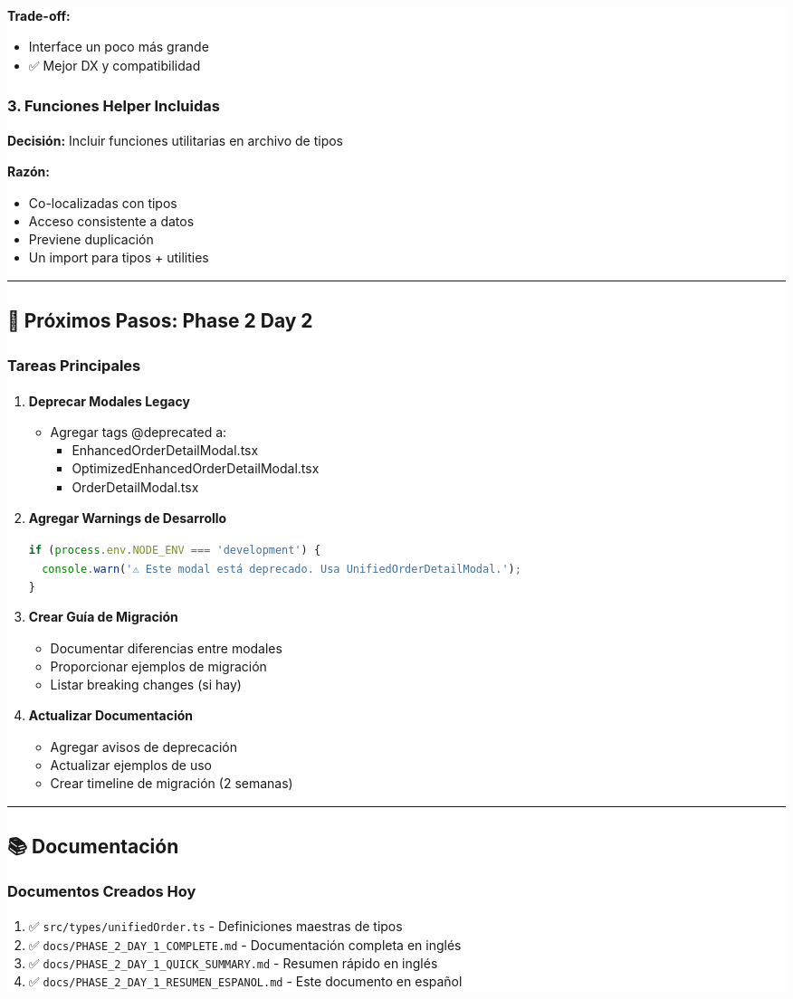 **Trade-off:**
- Interface un poco más grande
- ✅ Mejor DX y compatibilidad

### 3. Funciones Helper Incluidas

**Decisión:** Incluir funciones utilitarias en archivo de tipos

**Razón:**
- Co-localizadas con tipos
- Acceso consistente a datos
- Previene duplicación
- Un import para tipos + utilities

---

## 🎯 Próximos Pasos: Phase 2 Day 2

### Tareas Principales

1. **Deprecar Modales Legacy**
   - Agregar tags @deprecated a:
     - EnhancedOrderDetailModal.tsx
     - OptimizedEnhancedOrderDetailModal.tsx
     - OrderDetailModal.tsx

2. **Agregar Warnings de Desarrollo**
   ```typescript
   if (process.env.NODE_ENV === 'development') {
     console.warn('⚠️ Este modal está deprecado. Usa UnifiedOrderDetailModal.');
   }
   ```

3. **Crear Guía de Migración**
   - Documentar diferencias entre modales
   - Proporcionar ejemplos de migración
   - Listar breaking changes (si hay)

4. **Actualizar Documentación**
   - Agregar avisos de deprecación
   - Actualizar ejemplos de uso
   - Crear timeline de migración (2 semanas)

---

## 📚 Documentación

### Documentos Creados Hoy

1. ✅ `src/types/unifiedOrder.ts` - Definiciones maestras de tipos
2. ✅ `docs/PHASE_2_DAY_1_COMPLETE.md` - Documentación completa en inglés
3. ✅ `docs/PHASE_2_DAY_1_QUICK_SUMMARY.md` - Resumen rápido en inglés
4. ✅ `docs/PHASE_2_DAY_1_RESUMEN_ESPANOL.md` - Este documento en español
